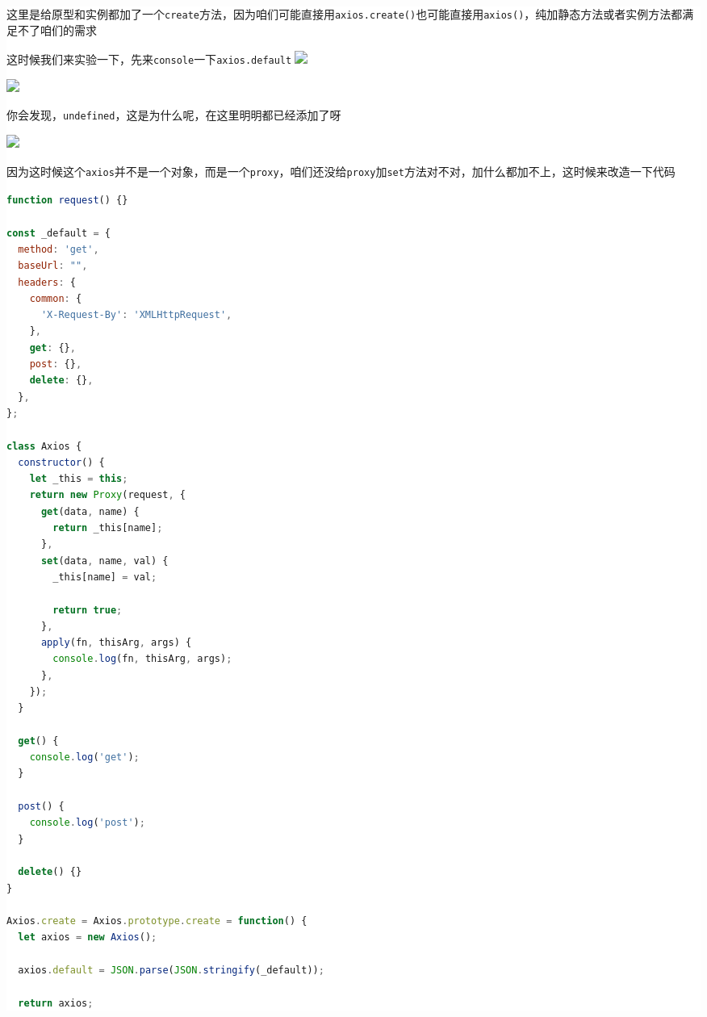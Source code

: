 这里是给原型和实例都加了一个`create`方法，因为咱们可能直接用`axios.create()`也可能直接用`axios()`，纯加静态方法或者实例方法都满足不了咱们的需求

这时候我们来实验一下，先来`console`一下`axios.default`
![](https://user-gold-cdn.xitu.io/2020/1/13/16f9e9946b30c18f?w=640&h=136&f=png&s=19664)


![](https://user-gold-cdn.xitu.io/2020/1/13/16f9e996e2fe1dc3?w=1146&h=202&f=png&s=35436)

你会发现，`undefined`，这是为什么呢，在这里明明都已经添加了呀

![](https://user-gold-cdn.xitu.io/2020/1/13/16f9e99cde9eedce?w=880&h=276&f=png&s=29000)

因为这时候这个`axios`并不是一个对象，而是一个`proxy`，咱们还没给`proxy`加`set`方法对不对，加什么都加不上，这时候来改造一下代码

```js
function request() {}

const _default = {
  method: 'get',
  baseUrl: "",
  headers: {
    common: {
      'X-Request-By': 'XMLHttpRequest',
    },
    get: {},
    post: {},
    delete: {},
  },
};

class Axios {
  constructor() {
    let _this = this;
    return new Proxy(request, {
      get(data, name) {
        return _this[name];
      },
      set(data, name, val) {
        _this[name] = val;

        return true;
      },
      apply(fn, thisArg, args) {
        console.log(fn, thisArg, args);
      },
    });
  }

  get() {
    console.log('get');
  }

  post() {
    console.log('post');
  }

  delete() {}
}

Axios.create = Axios.prototype.create = function() {
  let axios = new Axios();

  axios.default = JSON.parse(JSON.stringify(_default));

  return axios;
```